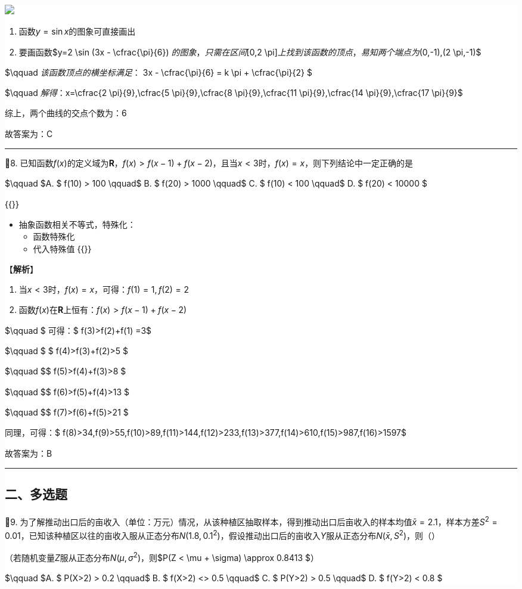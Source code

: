 ![](/images/maths/07-gaokao/2024-xingaokao-07-03.svg)

1. 函数$y=\sin x$的图象可直接画出

2. 要画函数$y=2 \sin (3x - \cfrac{\pi}{6}) $的图象，只需在区间$[0,2 \pi]$上找到该函数的顶点，易知两个端点为$(0,-1),(2 \pi,-1)$

$\qquad $该函数顶点的横坐标满足：$ 3x - \cfrac{\pi}{6} = k \pi + \cfrac{\pi}{2} $

$\qquad $解得：$x=\cfrac{2 \pi}{9},\cfrac{5 \pi}{9},\cfrac{8 \pi}{9},\cfrac{11 \pi}{9},\cfrac{14 \pi}{9},\cfrac{17 \pi}{9}$

综上，两个曲线的交点个数为：$6$

故答案为：C

---



&#128311;8. 已知函数$f(x)$的定义域为$\textbf{R}$，$f(x)>f(x-1)+f(x-2)$，且当$x<3$时，$f(x)=x$，则下列结论中一定正确的是

$\qquad $A. $ f(10) > 100 \qquad$ B. $  f(20) > 1000 \qquad$ C. $ f(10) < 100 \qquad$ D.  $ f(20) < 10000 $

{{<alert title="思路" color="primary">}}
- 抽象函数相关不等式，特殊化：
  - 函数特殊化
  - 代入特殊值
{{</alert>}}

【**解析**】

1. 当$x<3$时，$f(x)=x$，可得：$f(1)=1,f(2)=2$

2. 函数$f(x)$在$\textbf{R}$上恒有：$f(x)>f(x-1)+f(x-2)$

$\qquad $ 可得：$ f(3)>f(2)+f(1) =3$

$\qquad $ $ f(4)>f(3)+f(2)>5 $

$\qquad $$ f(5)>f(4)+f(3)>8 $

$\qquad $$ f(6)>f(5)+f(4)>13 $

$\qquad $$ f(7)>f(6)+f(5)>21 $

同理，可得：$ f(8)>34,f(9)>55,f(10)>89,f(11)>144,f(12)>233,f(13)>377,f(14)>610,f(15)>987,f(16)>1597$

故答案为：B

---

## 二、多选题

&#128311;9. 为了解推动出口后的亩收入（单位：万元）情况，从该种植区抽取样本，得到推动出口后亩收入的样本均值$\bar{x} =2.1$，样本方差$S^2=0.01$，已知该种植区以往的亩收入服从正态分布$N(1.8,0.1^2)$，假设推动出口后的亩收入$Y$服从正态分布$N( \bar{x} ,S^2)$，则（）

（若随机变量$Z$服从正态分布$N( \mu,\sigma ^2)$，则$P(Z < \mu + \sigma) \approx 0.8413 $）

$\qquad $A. $ P(X>2) > 0.2 \qquad$ B. $  f(X>2) <> 0.5 \qquad$ C. $ P(Y>2) > 0.5 \qquad$ D.  $ f(Y>2) < 0.8 $
